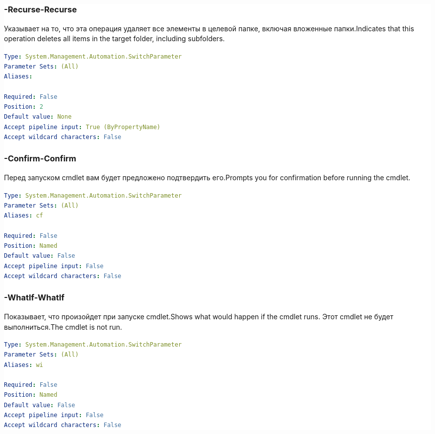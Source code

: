 ### <span data-ttu-id="4d1e9-122">-Recurse</span><span class="sxs-lookup"><span data-stu-id="4d1e9-122">-Recurse</span></span>
<span data-ttu-id="4d1e9-123">Указывает на то, что эта операция удаляет все элементы в целевой папке, включая вложенные папки.</span><span class="sxs-lookup"><span data-stu-id="4d1e9-123">Indicates that this operation deletes all items in the target folder, including subfolders.</span></span>

```yaml
Type: System.Management.Automation.SwitchParameter
Parameter Sets: (All)
Aliases:

Required: False
Position: 2
Default value: None
Accept pipeline input: True (ByPropertyName)
Accept wildcard characters: False
```

### <span data-ttu-id="4d1e9-124">-Confirm</span><span class="sxs-lookup"><span data-stu-id="4d1e9-124">-Confirm</span></span>
<span data-ttu-id="4d1e9-125">Перед запуском cmdlet вам будет предложено подтвердить его.</span><span class="sxs-lookup"><span data-stu-id="4d1e9-125">Prompts you for confirmation before running the cmdlet.</span></span>

```yaml
Type: System.Management.Automation.SwitchParameter
Parameter Sets: (All)
Aliases: cf

Required: False
Position: Named
Default value: False
Accept pipeline input: False
Accept wildcard characters: False
```

### <span data-ttu-id="4d1e9-126">-WhatIf</span><span class="sxs-lookup"><span data-stu-id="4d1e9-126">-WhatIf</span></span>
<span data-ttu-id="4d1e9-127">Показывает, что произойдет при запуске cmdlet.</span><span class="sxs-lookup"><span data-stu-id="4d1e9-127">Shows what would happen if the cmdlet runs.</span></span>
<span data-ttu-id="4d1e9-128">Этот cmdlet не будет выполниться.</span><span class="sxs-lookup"><span data-stu-id="4d1e9-128">The cmdlet is not run.</span></span>

```yaml
Type: System.Management.Automation.SwitchParameter
Parameter Sets: (All)
Aliases: wi

Required: False
Position: Named
Default value: False
Accept pipeline input: False
Accept wildcard characters: False
```
